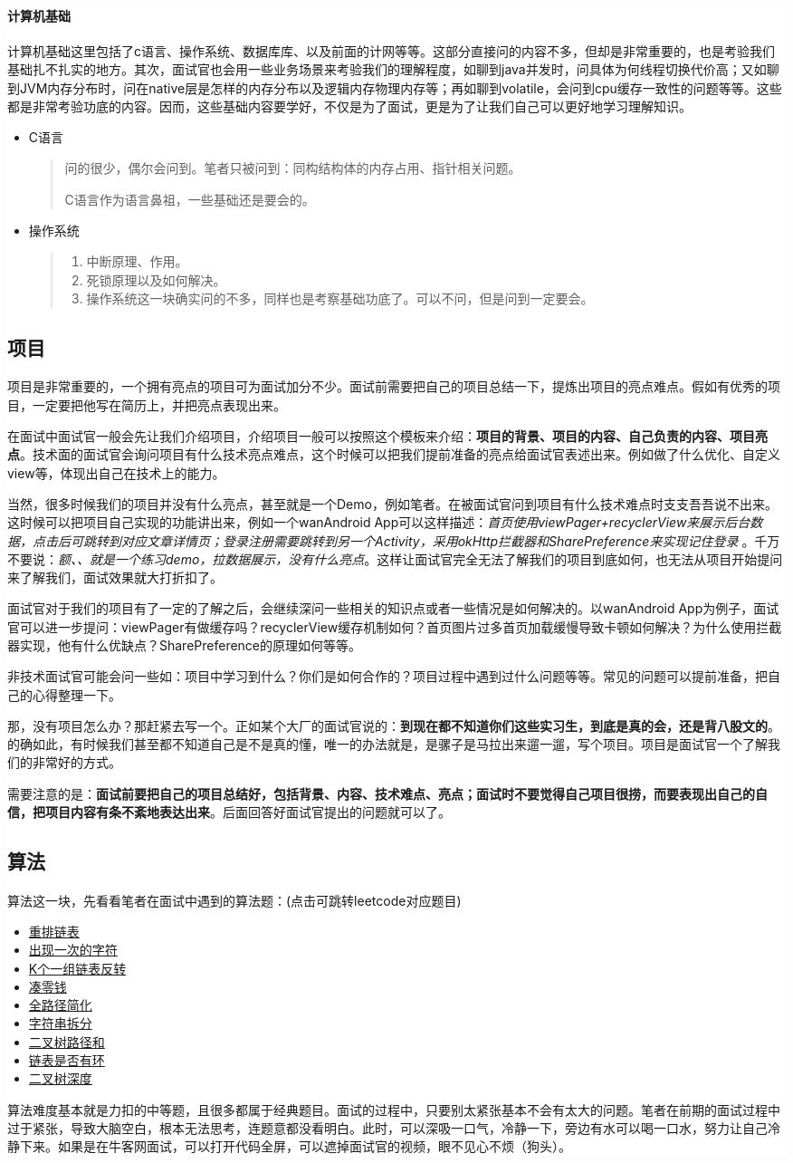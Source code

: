 #### 计算机基础

计算机基础这里包括了c语言、操作系统、数据库库、以及前面的计网等等。这部分直接问的内容不多，但却是非常重要的，也是考验我们基础扎不扎实的地方。其次，面试官也会用一些业务场景来考验我们的理解程度，如聊到java并发时，问具体为何线程切换代价高；又如聊到JVM内存分布时，问在native层是怎样的内存分布以及逻辑内存物理内存等；再如聊到volatile，会问到cpu缓存一致性的问题等等。这些都是非常考验功底的内容。因而，这些基础内容要学好，不仅是为了面试，更是为了让我们自己可以更好地学习理解知识。

- C语言

  > 问的很少，偶尔会问到。笔者只被问到：同构结构体的内存占用、指针相关问题。
  >
  > C语言作为语言鼻祖，一些基础还是要会的。

- 操作系统

  > 1. 中断原理、作用。
  > 2. 死锁原理以及如何解决。
  > 3. 操作系统这一块确实问的不多，同样也是考察基础功底了。可以不问，但是问到一定要会。



## 项目

项目是非常重要的，一个拥有亮点的项目可为面试加分不少。面试前需要把自己的项目总结一下，提炼出项目的亮点难点。假如有优秀的项目，一定要把他写在简历上，并把亮点表现出来。

在面试中面试官一般会先让我们介绍项目，介绍项目一般可以按照这个模板来介绍：**项目的背景、项目的内容、自己负责的内容、项目亮点**。技术面的面试官会询问项目有什么技术亮点难点，这个时候可以把我们提前准备的亮点给面试官表述出来。例如做了什么优化、自定义view等，体现出自己在技术上的能力。

当然，很多时候我们的项目并没有什么亮点，甚至就是一个Demo，例如笔者。在被面试官问到项目有什么技术难点时支支吾吾说不出来。这时候可以把项目自己实现的功能讲出来，例如一个wanAndroid App可以这样描述：*首页使用viewPager+recyclerView来展示后台数据，点击后可跳转到对应文章详情页；登录注册需要跳转到另一个Activity，采用okHttp拦截器和SharePreference来实现记住登录* 。千万不要说：*额、、就是一个练习demo，拉数据展示，没有什么亮点*。这样让面试官完全无法了解我们的项目到底如何，也无法从项目开始提问来了解我们，面试效果就大打折扣了。

面试官对于我们的项目有了一定的了解之后，会继续深问一些相关的知识点或者一些情况是如何解决的。以wanAndroid App为例子，面试官可以进一步提问：viewPager有做缓存吗？recyclerView缓存机制如何？首页图片过多首页加载缓慢导致卡顿如何解决？为什么使用拦截器实现，他有什么优缺点？SharePreference的原理如何等等。

非技术面试官可能会问一些如：项目中学习到什么？你们是如何合作的？项目过程中遇到过什么问题等等。常见的问题可以提前准备，把自己的心得整理一下。

那，没有项目怎么办？那赶紧去写一个。正如某个大厂的面试官说的：**到现在都不知道你们这些实习生，到底是真的会，还是背八股文的**。的确如此，有时候我们甚至都不知道自己是不是真的懂，唯一的办法就是，是骡子是马拉出来遛一遛，写个项目。项目是面试官一个了解我们的非常好的方式。

需要注意的是：**面试前要把自己的项目总结好，包括背景、内容、技术难点、亮点；面试时不要觉得自己项目很捞，而要表现出自己的自信，把项目内容有条不紊地表达出来**。后面回答好面试官提出的问题就可以了。



## 算法

算法这一块，先看看笔者在面试中遇到的算法题：(点击可跳转leetcode对应题目)

- [重排链表](https://leetcode-cn.com/problems/reorder-list/)
- [出现一次的字符](https://leetcode-cn.com/problems/di-yi-ge-zhi-chu-xian-yi-ci-de-zi-fu-lcof/)
- [K个一组链表反转](https://leetcode-cn.com/problems/reverse-nodes-in-k-group/)
- [凑零钱](https://leetcode-cn.com/problems/coin-change/)
- [全路径简化](https://leetcode-cn.com/problems/simplify-path/)
- [字符串拆分](https://leetcode-cn.com/problems/word-break/)
- [二叉树路径和](https://leetcode-cn.com/classic/problems/path-sum-iii)
- [链表是否有环](https://leetcode-cn.com/problems/linked-list-cycle/)
- [二叉树深度](https://leetcode-cn.com/problems/er-cha-shu-de-shen-du-lcof/)

算法难度基本就是力扣的中等题，且很多都属于经典题目。面试的过程中，只要别太紧张基本不会有太大的问题。笔者在前期的面试过程中过于紧张，导致大脑空白，根本无法思考，连题意都没看明白。此时，可以深吸一口气，冷静一下，旁边有水可以喝一口水，努力让自己冷静下来。如果是在牛客网面试，可以打开代码全屏，可以遮掉面试官的视频，眼不见心不烦（狗头）。
